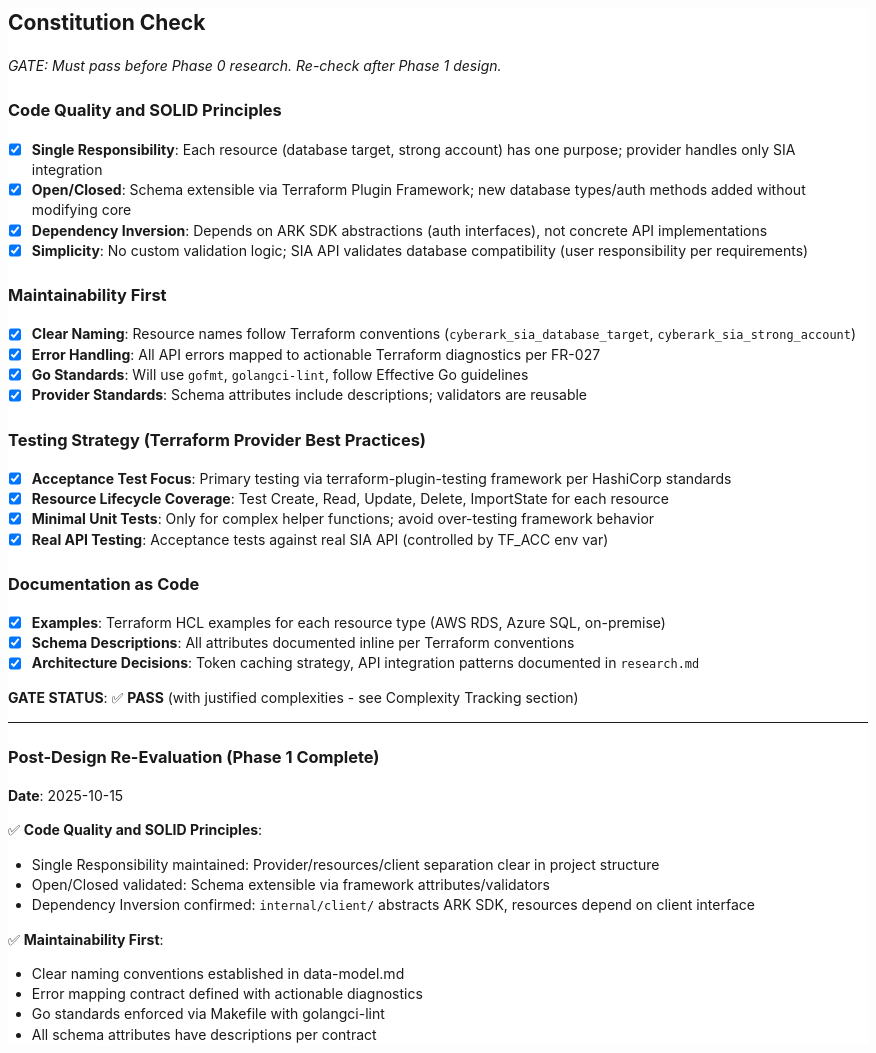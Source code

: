 ## Constitution Check

*GATE: Must pass before Phase 0 research. Re-check after Phase 1 design.*

### Code Quality and SOLID Principles
- [x] **Single Responsibility**: Each resource (database target, strong account) has one purpose; provider handles only SIA integration
- [x] **Open/Closed**: Schema extensible via Terraform Plugin Framework; new database types/auth methods added without modifying core
- [x] **Dependency Inversion**: Depends on ARK SDK abstractions (auth interfaces), not concrete API implementations
- [x] **Simplicity**: No custom validation logic; SIA API validates database compatibility (user responsibility per requirements)

### Maintainability First
- [x] **Clear Naming**: Resource names follow Terraform conventions (`cyberark_sia_database_target`, `cyberark_sia_strong_account`)
- [x] **Error Handling**: All API errors mapped to actionable Terraform diagnostics per FR-027
- [x] **Go Standards**: Will use `gofmt`, `golangci-lint`, follow Effective Go guidelines
- [x] **Provider Standards**: Schema attributes include descriptions; validators are reusable

### Testing Strategy (Terraform Provider Best Practices)
- [x] **Acceptance Test Focus**: Primary testing via terraform-plugin-testing framework per HashiCorp standards
- [x] **Resource Lifecycle Coverage**: Test Create, Read, Update, Delete, ImportState for each resource
- [x] **Minimal Unit Tests**: Only for complex helper functions; avoid over-testing framework behavior
- [x] **Real API Testing**: Acceptance tests against real SIA API (controlled by TF_ACC env var)

### Documentation as Code
- [x] **Examples**: Terraform HCL examples for each resource type (AWS RDS, Azure SQL, on-premise)
- [x] **Schema Descriptions**: All attributes documented inline per Terraform conventions
- [x] **Architecture Decisions**: Token caching strategy, API integration patterns documented in `research.md`

**GATE STATUS**: ✅ **PASS** (with justified complexities - see Complexity Tracking section)

---

### Post-Design Re-Evaluation (Phase 1 Complete)

**Date**: 2025-10-15

✅ **Code Quality and SOLID Principles**:
- Single Responsibility maintained: Provider/resources/client separation clear in project structure
- Open/Closed validated: Schema extensible via framework attributes/validators
- Dependency Inversion confirmed: `internal/client/` abstracts ARK SDK, resources depend on client interface

✅ **Maintainability First**:
- Clear naming conventions established in data-model.md
- Error mapping contract defined with actionable diagnostics
- Go standards enforced via Makefile with golangci-lint
- All schema attributes have descriptions per contract
